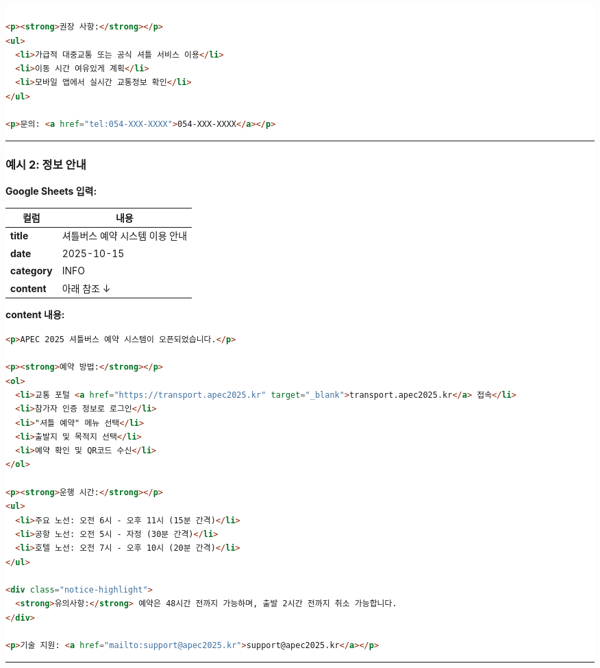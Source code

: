 ```html

<p><strong>권장 사항:</strong></p>
<ul>
  <li>가급적 대중교통 또는 공식 셔틀 서비스 이용</li>
  <li>이동 시간 여유있게 계획</li>
  <li>모바일 앱에서 실시간 교통정보 확인</li>
</ul>

<p>문의: <a href="tel:054-XXX-XXXX">054-XXX-XXXX</a></p>
```

---

### 예시 2: 정보 안내

**Google Sheets 입력:**

| 컬럼 | 내용 |
|------|------|
| **title** | 셔틀버스 예약 시스템 이용 안내 |
| **date** | 2025-10-15 |
| **category** | INFO |
| **content** | 아래 참조 ↓ |

**content 내용:**
```html
<p>APEC 2025 셔틀버스 예약 시스템이 오픈되었습니다.</p>

<p><strong>예약 방법:</strong></p>
<ol>
  <li>교통 포털 <a href="https://transport.apec2025.kr" target="_blank">transport.apec2025.kr</a> 접속</li>
  <li>참가자 인증 정보로 로그인</li>
  <li>"셔틀 예약" 메뉴 선택</li>
  <li>출발지 및 목적지 선택</li>
  <li>예약 확인 및 QR코드 수신</li>
</ol>

<p><strong>운행 시간:</strong></p>
<ul>
  <li>주요 노선: 오전 6시 - 오후 11시 (15분 간격)</li>
  <li>공항 노선: 오전 5시 - 자정 (30분 간격)</li>
  <li>호텔 노선: 오전 7시 - 오후 10시 (20분 간격)</li>
</ul>

<div class="notice-highlight">
  <strong>유의사항:</strong> 예약은 48시간 전까지 가능하며, 출발 2시간 전까지 취소 가능합니다.
</div>

<p>기술 지원: <a href="mailto:support@apec2025.kr">support@apec2025.kr</a></p>
```

---